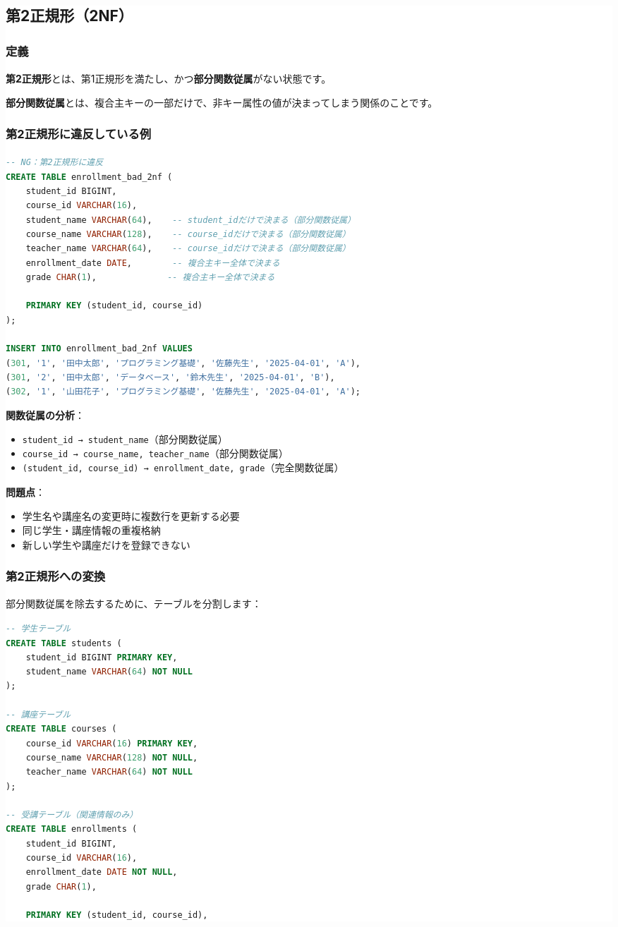 ## 第2正規形（2NF）

### 定義
**第2正規形**とは、第1正規形を満たし、かつ**部分関数従属**がない状態です。

**部分関数従属**とは、複合主キーの一部だけで、非キー属性の値が決まってしまう関係のことです。

### 第2正規形に違反している例

```sql
-- NG：第2正規形に違反
CREATE TABLE enrollment_bad_2nf (
    student_id BIGINT,
    course_id VARCHAR(16),
    student_name VARCHAR(64),    -- student_idだけで決まる（部分関数従属）
    course_name VARCHAR(128),    -- course_idだけで決まる（部分関数従属）
    teacher_name VARCHAR(64),    -- course_idだけで決まる（部分関数従属）
    enrollment_date DATE,        -- 複合主キー全体で決まる
    grade CHAR(1),              -- 複合主キー全体で決まる
    
    PRIMARY KEY (student_id, course_id)
);

INSERT INTO enrollment_bad_2nf VALUES
(301, '1', '田中太郎', 'プログラミング基礎', '佐藤先生', '2025-04-01', 'A'),
(301, '2', '田中太郎', 'データベース', '鈴木先生', '2025-04-01', 'B'),
(302, '1', '山田花子', 'プログラミング基礎', '佐藤先生', '2025-04-01', 'A');
```

**関数従属の分析**：
- `student_id → student_name`（部分関数従属）
- `course_id → course_name, teacher_name`（部分関数従属）
- `(student_id, course_id) → enrollment_date, grade`（完全関数従属）

**問題点**：
- 学生名や講座名の変更時に複数行を更新する必要
- 同じ学生・講座情報の重複格納
- 新しい学生や講座だけを登録できない

### 第2正規形への変換

部分関数従属を除去するために、テーブルを分割します：

```sql
-- 学生テーブル
CREATE TABLE students (
    student_id BIGINT PRIMARY KEY,
    student_name VARCHAR(64) NOT NULL
);

-- 講座テーブル
CREATE TABLE courses (
    course_id VARCHAR(16) PRIMARY KEY,
    course_name VARCHAR(128) NOT NULL,
    teacher_name VARCHAR(64) NOT NULL
);

-- 受講テーブル（関連情報のみ）
CREATE TABLE enrollments (
    student_id BIGINT,
    course_id VARCHAR(16),
    enrollment_date DATE NOT NULL,
    grade CHAR(1),
    
    PRIMARY KEY (student_id, course_id),
```